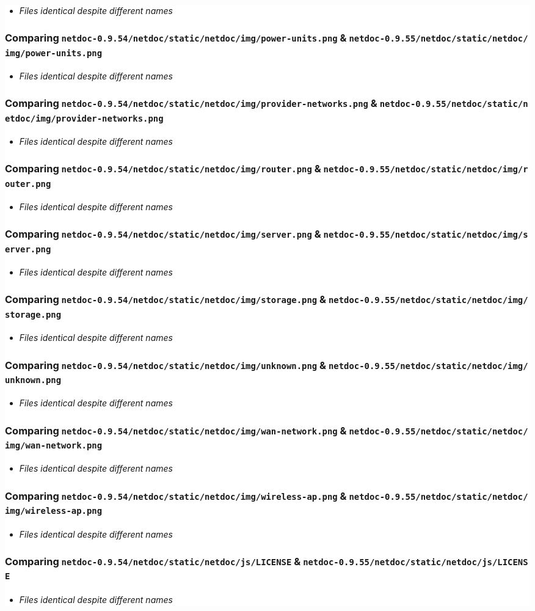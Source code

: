  * *Files identical despite different names*

### Comparing `netdoc-0.9.54/netdoc/static/netdoc/img/power-units.png` & `netdoc-0.9.55/netdoc/static/netdoc/img/power-units.png`

 * *Files identical despite different names*

### Comparing `netdoc-0.9.54/netdoc/static/netdoc/img/provider-networks.png` & `netdoc-0.9.55/netdoc/static/netdoc/img/provider-networks.png`

 * *Files identical despite different names*

### Comparing `netdoc-0.9.54/netdoc/static/netdoc/img/router.png` & `netdoc-0.9.55/netdoc/static/netdoc/img/router.png`

 * *Files identical despite different names*

### Comparing `netdoc-0.9.54/netdoc/static/netdoc/img/server.png` & `netdoc-0.9.55/netdoc/static/netdoc/img/server.png`

 * *Files identical despite different names*

### Comparing `netdoc-0.9.54/netdoc/static/netdoc/img/storage.png` & `netdoc-0.9.55/netdoc/static/netdoc/img/storage.png`

 * *Files identical despite different names*

### Comparing `netdoc-0.9.54/netdoc/static/netdoc/img/unknown.png` & `netdoc-0.9.55/netdoc/static/netdoc/img/unknown.png`

 * *Files identical despite different names*

### Comparing `netdoc-0.9.54/netdoc/static/netdoc/img/wan-network.png` & `netdoc-0.9.55/netdoc/static/netdoc/img/wan-network.png`

 * *Files identical despite different names*

### Comparing `netdoc-0.9.54/netdoc/static/netdoc/img/wireless-ap.png` & `netdoc-0.9.55/netdoc/static/netdoc/img/wireless-ap.png`

 * *Files identical despite different names*

### Comparing `netdoc-0.9.54/netdoc/static/netdoc/js/LICENSE` & `netdoc-0.9.55/netdoc/static/netdoc/js/LICENSE`

 * *Files identical despite different names*
